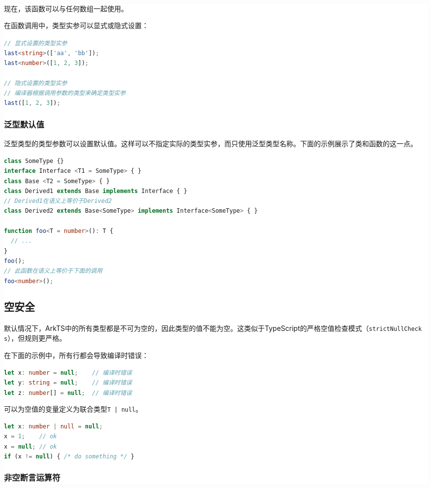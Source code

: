 现在，该函数可以与任何数组一起使用。

在函数调用中，类型实参可以显式或隐式设置：

```typescript
// 显式设置的类型实参
last<string>(['aa', 'bb']);
last<number>([1, 2, 3]);

// 隐式设置的类型实参
// 编译器根据调用参数的类型来确定类型实参
last([1, 2, 3]);
```

### 泛型默认值

泛型类型的类型参数可以设置默认值。这样可以不指定实际的类型实参，而只使用泛型类型名称。下面的示例展示了类和函数的这一点。

```typescript
class SomeType {}
interface Interface <T1 = SomeType> { }
class Base <T2 = SomeType> { }
class Derived1 extends Base implements Interface { }
// Derived1在语义上等价于Derived2
class Derived2 extends Base<SomeType> implements Interface<SomeType> { }

function foo<T = number>(): T {
  // ...
}
foo();
// 此函数在语义上等价于下面的调用
foo<number>();
```

## 空安全

默认情况下，ArkTS中的所有类型都是不可为空的，因此类型的值不能为空。这类似于TypeScript的严格空值检查模式（`strictNullChecks`），但规则更严格。

在下面的示例中，所有行都会导致编译时错误：

```typescript
let x: number = null;    // 编译时错误
let y: string = null;    // 编译时错误
let z: number[] = null;  // 编译时错误
```

可以为空值的变量定义为联合类型`T | null`。

```typescript
let x: number | null = null;
x = 1;    // ok
x = null; // ok
if (x != null) { /* do something */ }
```

### 非空断言运算符
